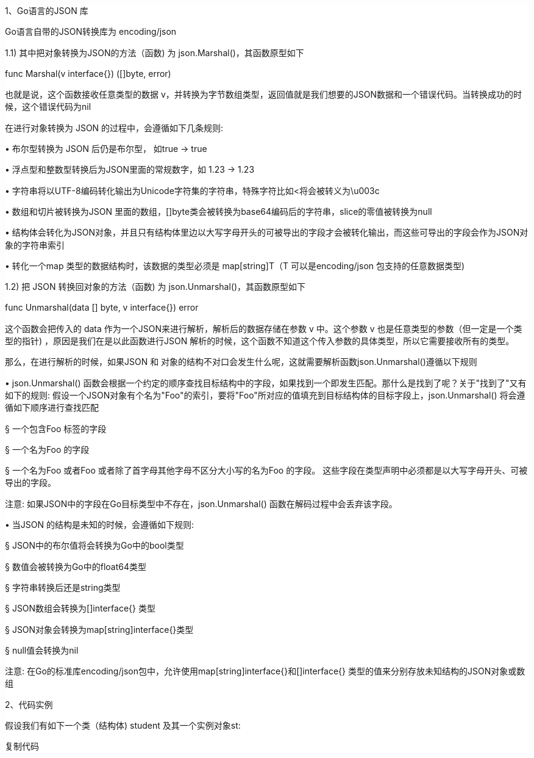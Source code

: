 1、Go语言的JSON 库
  
Go语言自带的JSON转换库为 encoding/json
  
1.1) 其中把对象转换为JSON的方法（函数) 为 json.Marshal()，其函数原型如下
  
func Marshal(v interface{}) ([]byte, error)

也就是说，这个函数接收任意类型的数据 v，并转换为字节数组类型，返回值就是我们想要的JSON数据和一个错误代码。当转换成功的时候，这个错误代码为nil

在进行对象转换为 JSON 的过程中，会遵循如下几条规则: 

• 布尔型转换为 JSON 后仍是布尔型， 如true -> true

• 浮点型和整数型转换后为JSON里面的常规数字，如 1.23 -> 1.23

• 字符串将以UTF-8编码转化输出为Unicode字符集的字符串，特殊字符比如<将会被转义为\u003c

• 数组和切片被转换为JSON 里面的数组，[]byte类会被转换为base64编码后的字符串，slice的零值被转换为null

• 结构体会转化为JSON对象，并且只有结构体里边以大写字母开头的可被导出的字段才会被转化输出，而这些可导出的字段会作为JSON对象的字符串索引

• 转化一个map 类型的数据结构时，该数据的类型必须是 map[string]T（T 可以是encoding/json 包支持的任意数据类型) 

1.2) 把 JSON 转换回对象的方法（函数) 为 json.Unmarshal()，其函数原型如下

func Unmarshal(data [] byte, v interface{}) error

这个函数会把传入的 data 作为一个JSON来进行解析，解析后的数据存储在参数 v 中。这个参数 v 也是任意类型的参数（但一定是一个类型的指针) ，原因是我们在是以此函数进行JSON 解析的时候，这个函数不知道这个传入参数的具体类型，所以它需要接收所有的类型。

那么，在进行解析的时候，如果JSON 和 对象的结构不对口会发生什么呢，这就需要解析函数json.Unmarshal()遵循以下规则

• json.Unmarshal() 函数会根据一个约定的顺序查找目标结构中的字段，如果找到一个即发生匹配。那什么是找到了呢？关于"找到了"又有如下的规则: 假设一个JSON对象有个名为"Foo"的索引，要将"Foo"所对应的值填充到目标结构体的目标字段上，json.Unmarshal() 将会遵循如下顺序进行查找匹配

§ 一个包含Foo 标签的字段

§ 一个名为Foo 的字段

§ 一个名为Foo 或者Foo 或者除了首字母其他字母不区分大小写的名为Foo 的字段。 这些字段在类型声明中必须都是以大写字母开头、可被导出的字段。

注意: 如果JSON中的字段在Go目标类型中不存在，json.Unmarshal() 函数在解码过程中会丢弃该字段。

• 当JSON 的结构是未知的时候，会遵循如下规则: 

§ JSON中的布尔值将会转换为Go中的bool类型

§ 数值会被转换为Go中的float64类型

§ 字符串转换后还是string类型

§ JSON数组会转换为[]interface{} 类型

§ JSON对象会转换为map[string]interface{}类型

§ null值会转换为nil

注意: 在Go的标准库encoding/json包中，允许使用map[string]interface{}和[]interface{} 类型的值来分别存放未知结构的JSON对象或数组

2、代码实例

假设我们有如下一个类（结构体) student 及其一个实例对象st: 

复制代码
  